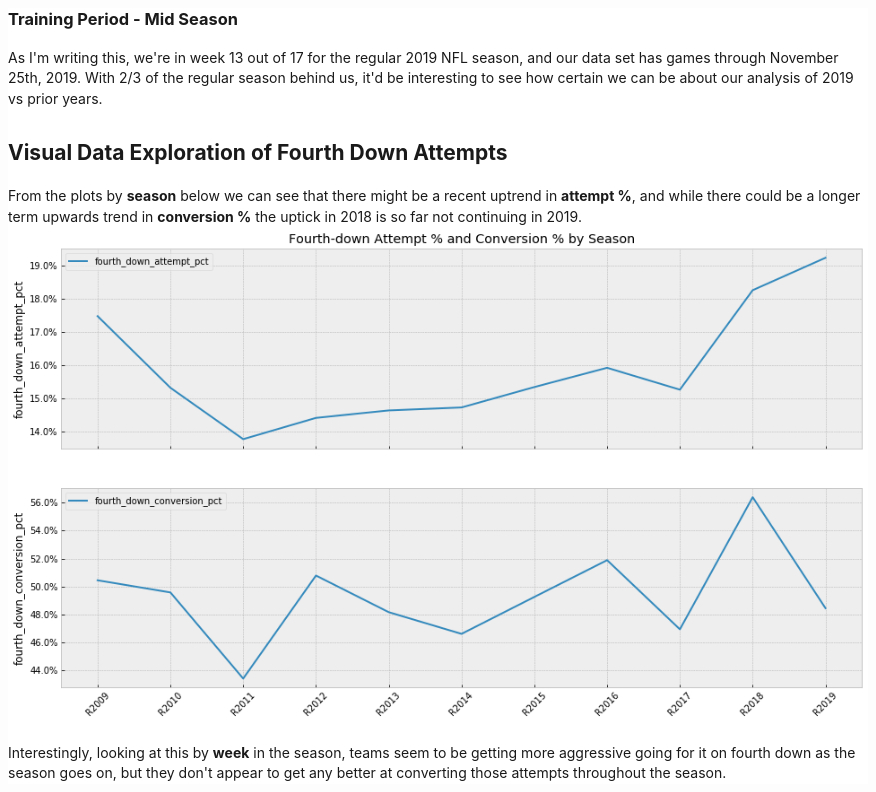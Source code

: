 ### Training Period - Mid Season

As I'm writing this, we're in week 13 out of 17 for the regular 2019 NFL season, and our data set has games through November 25th, 2019. With 2/3 of the regular season behind us, it'd be interesting to see how certain we can be about our analysis of 2019 vs prior years.

## Visual Data Exploration of Fourth Down Attempts
From the plots by **season** below we can see that there might be a recent uptrend in **attempt %**, and while there could be a longer term upwards trend in **conversion %** the uptick in 2018 is so far not continuing in 2019.
![NFL Fourth Down Plots by Season](/assets/plots/nfl/fourth_down_attempts_season.png)

Interestingly, looking at this by **week** in the season, teams seem to be getting more aggressive going for it on fourth down as the season goes on, but they don't appear to get any better at converting those attempts throughout the season.
